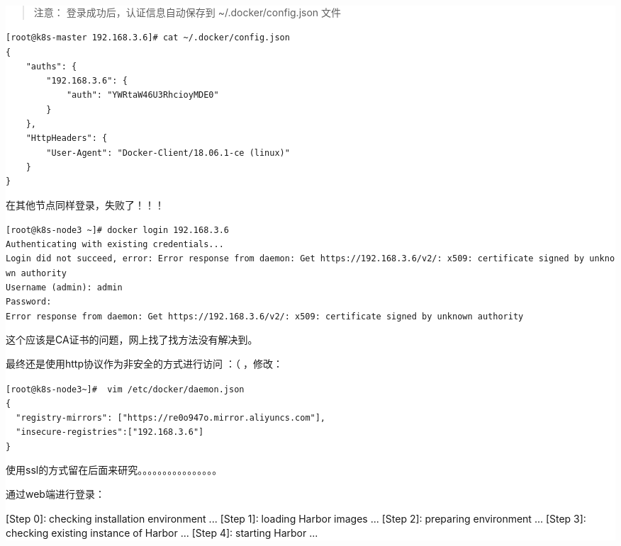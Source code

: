 ```
```

> 注意：
> 登录成功后，认证信息自动保存到 ~/.docker/config.json 文件


```
[root@k8s-master 192.168.3.6]# cat ~/.docker/config.json
{
	"auths": {
		"192.168.3.6": {
			"auth": "YWRtaW46U3RhcioyMDE0"
		}
	},
	"HttpHeaders": {
		"User-Agent": "Docker-Client/18.06.1-ce (linux)"
	}
}
```

在其他节点同样登录，失败了！！！
```
[root@k8s-node3 ~]# docker login 192.168.3.6
Authenticating with existing credentials...
Login did not succeed, error: Error response from daemon: Get https://192.168.3.6/v2/: x509: certificate signed by unknown authority
Username (admin): admin
Password:
Error response from daemon: Get https://192.168.3.6/v2/: x509: certificate signed by unknown authority
```
这个应该是CA证书的问题，网上找了找方法没有解决到。

最终还是使用http协议作为非安全的方式进行访问 ：（ ，修改：
```
[root@k8s-node3~]#  vim /etc/docker/daemon.json
{
  "registry-mirrors": ["https://re0o947o.mirror.aliyuncs.com"],
  "insecure-registries":["192.168.3.6"]
}
```

使用ssl的方式留在后面来研究。。。。。。。。。。。。。。。。

通过web端进行登录：

[Step 0]: checking installation environment ...
[Step 1]: loading Harbor images ...
[Step 2]: preparing environment ...
[Step 3]: checking existing instance of Harbor ...
[Step 4]: starting Harbor ...